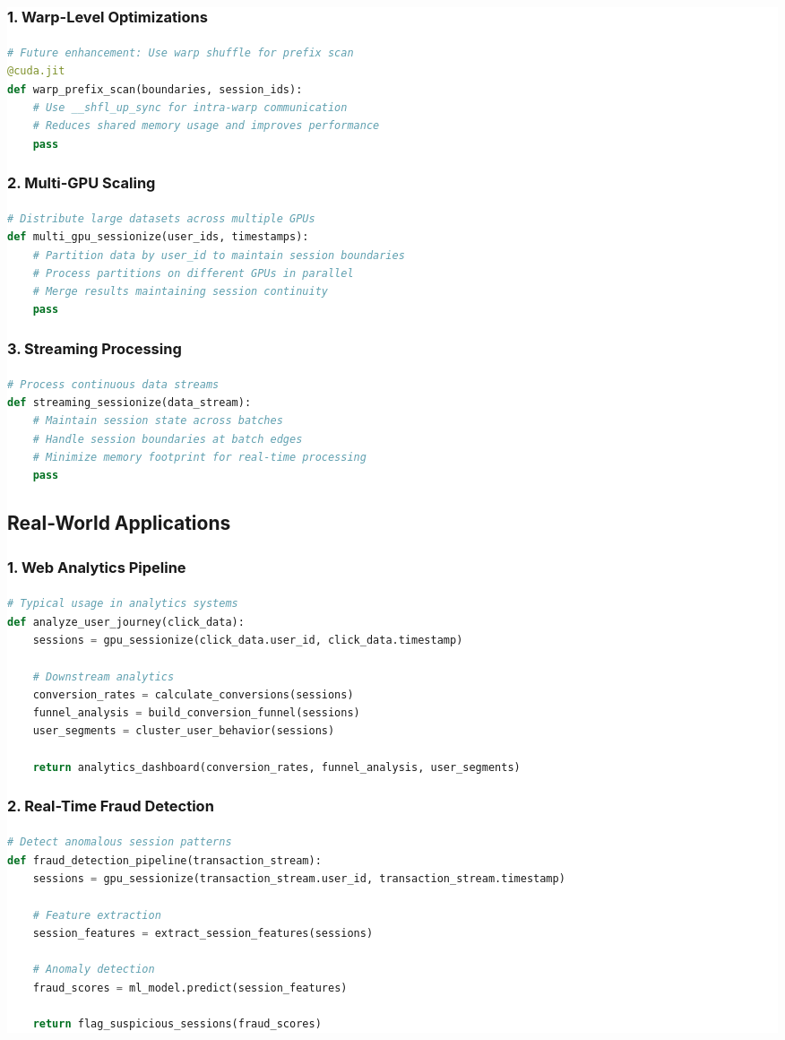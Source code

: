### 1. Warp-Level Optimizations

```python
# Future enhancement: Use warp shuffle for prefix scan
@cuda.jit
def warp_prefix_scan(boundaries, session_ids):
    # Use __shfl_up_sync for intra-warp communication
    # Reduces shared memory usage and improves performance
    pass
```

### 2. Multi-GPU Scaling

```python
# Distribute large datasets across multiple GPUs
def multi_gpu_sessionize(user_ids, timestamps):
    # Partition data by user_id to maintain session boundaries
    # Process partitions on different GPUs in parallel
    # Merge results maintaining session continuity
    pass
```

### 3. Streaming Processing

```python
# Process continuous data streams
def streaming_sessionize(data_stream):
    # Maintain session state across batches
    # Handle session boundaries at batch edges
    # Minimize memory footprint for real-time processing
    pass
```

## Real-World Applications

### 1. Web Analytics Pipeline

```python
# Typical usage in analytics systems
def analyze_user_journey(click_data):
    sessions = gpu_sessionize(click_data.user_id, click_data.timestamp)

    # Downstream analytics
    conversion_rates = calculate_conversions(sessions)
    funnel_analysis = build_conversion_funnel(sessions)
    user_segments = cluster_user_behavior(sessions)

    return analytics_dashboard(conversion_rates, funnel_analysis, user_segments)
```

### 2. Real-Time Fraud Detection

```python
# Detect anomalous session patterns
def fraud_detection_pipeline(transaction_stream):
    sessions = gpu_sessionize(transaction_stream.user_id, transaction_stream.timestamp)

    # Feature extraction
    session_features = extract_session_features(sessions)

    # Anomaly detection
    fraud_scores = ml_model.predict(session_features)

    return flag_suspicious_sessions(fraud_scores)
```
